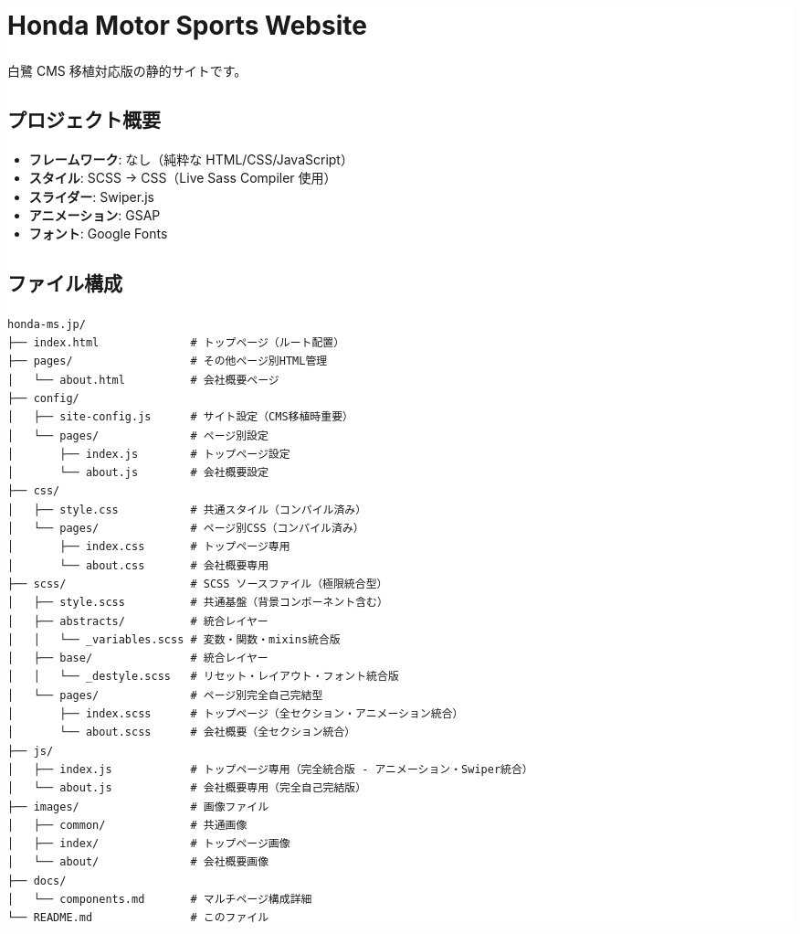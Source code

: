 # Honda Motor Sports Website

白鷺 CMS 移植対応版の静的サイトです。

## プロジェクト概要

- **フレームワーク**: なし（純粋な HTML/CSS/JavaScript）
- **スタイル**: SCSS → CSS（Live Sass Compiler 使用）
- **スライダー**: Swiper.js
- **アニメーション**: GSAP
- **フォント**: Google Fonts

## ファイル構成

```
honda-ms.jp/
├── index.html              # トップページ（ルート配置）
├── pages/                  # その他ページ別HTML管理
│   └── about.html          # 会社概要ページ
├── config/
│   ├── site-config.js      # サイト設定（CMS移植時重要）
│   └── pages/              # ページ別設定
│       ├── index.js        # トップページ設定
│       └── about.js        # 会社概要設定
├── css/
│   ├── style.css           # 共通スタイル（コンパイル済み）
│   └── pages/              # ページ別CSS（コンパイル済み）
│       ├── index.css       # トップページ専用
│       └── about.css       # 会社概要専用
├── scss/                   # SCSS ソースファイル（極限統合型）
│   ├── style.scss          # 共通基盤（背景コンポーネント含む）
│   ├── abstracts/          # 統合レイヤー
│   │   └── _variables.scss # 変数・関数・mixins統合版
│   ├── base/               # 統合レイヤー
│   │   └── _destyle.scss   # リセット・レイアウト・フォント統合版
│   └── pages/              # ページ別完全自己完結型
│       ├── index.scss      # トップページ（全セクション・アニメーション統合）
│       └── about.scss      # 会社概要（全セクション統合）
├── js/
│   ├── index.js            # トップページ専用（完全統合版 - アニメーション・Swiper統合）
│   └── about.js            # 会社概要専用（完全自己完結版）
├── images/                 # 画像ファイル
│   ├── common/             # 共通画像
│   ├── index/              # トップページ画像
│   └── about/              # 会社概要画像
├── docs/
│   └── components.md       # マルチページ構成詳細
└── README.md               # このファイル
```
